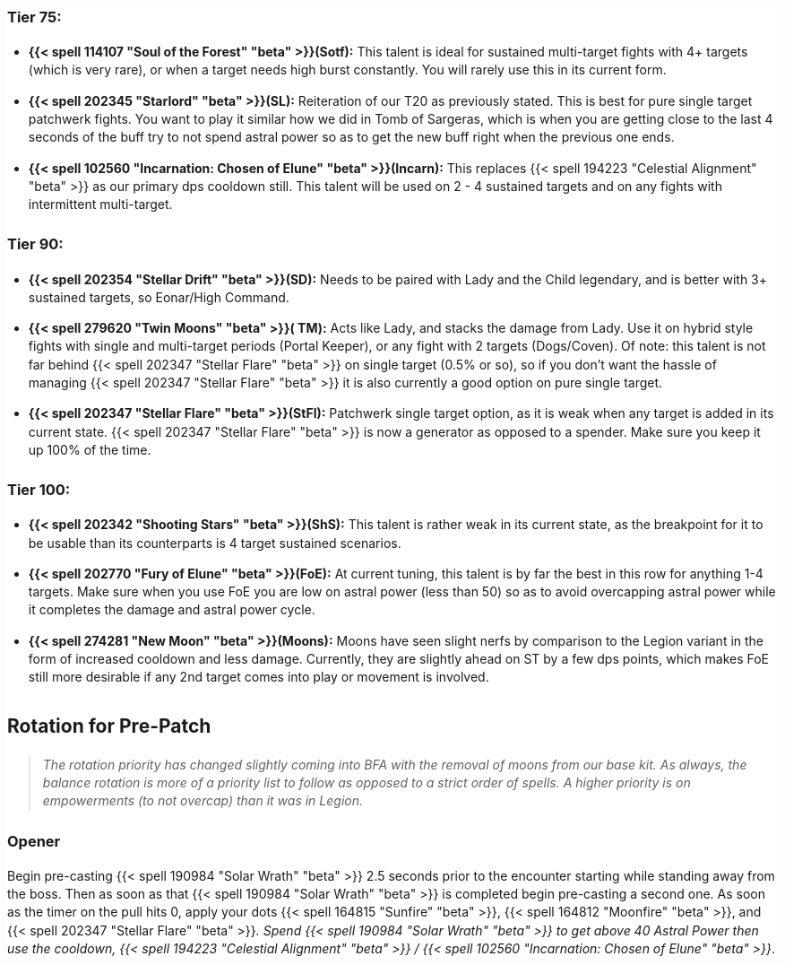 ### Tier 75: 
*	**{{< spell 114107 "Soul of the Forest" "beta" >}}(Sotf):** This talent is ideal for sustained multi-target fights with 4+ targets (which is very rare), or when a target needs high burst constantly. You will rarely use this in its current form. 

*	**{{< spell 202345 "Starlord" "beta" >}}(SL):** Reiteration of our T20 as previously stated. This is best for pure single target patchwerk fights. You want to play it similar how we did in Tomb of Sargeras, which is when you are getting close to the last 4 seconds of the buff try to not spend astral power so as to get the new buff right when the previous one ends.
	
*	**{{< spell 102560 "Incarnation: Chosen of Elune" "beta" >}}(Incarn):** This replaces {{< spell 194223 "Celestial Alignment" "beta" >}} as our primary dps cooldown still. This talent will be used on 2 - 4 sustained targets and on any fights with intermittent multi-target.

### Tier 90: 
*	**{{< spell 202354 "Stellar Drift" "beta" >}}(SD):** Needs to be paired with Lady and the Child legendary, and is better with 3+ sustained targets, so Eonar/High Command. 

*	**{{< spell 279620 "Twin Moons" "beta" >}}( TM):**  Acts like Lady, and stacks the damage from Lady. Use it on hybrid style fights with single and multi-target periods (Portal Keeper), or any fight with 2 targets (Dogs/Coven). Of note: this talent is not far behind {{< spell 202347 "Stellar Flare" "beta" >}} on single target (0.5% or so), so if you don’t want the hassle of managing {{< spell 202347 "Stellar Flare" "beta" >}} it is also currently a good option on pure single target.
	
*	**{{< spell 202347 "Stellar Flare" "beta" >}}(StFl):** Patchwerk single target option, as it is weak when any target is added in its current state. {{< spell 202347 "Stellar Flare" "beta" >}} is now a generator as opposed to a spender. Make sure you keep it up 100% of the time. 

### Tier 100: 
*	**{{< spell 202342 "Shooting Stars" "beta" >}}(ShS):** This talent is rather weak in its current state, as the breakpoint for it to be usable than its counterparts is 4 target sustained scenarios.

*	**{{< spell 202770 "Fury of Elune" "beta" >}}(FoE):**  At current tuning, this talent is by far the best in this row for anything 1-4 targets. Make sure when you use FoE you are low on astral power (less than 50) so as to avoid overcapping astral power while it completes the damage and astral power cycle. 
	
*	**{{< spell 274281 "New Moon" "beta" >}}(Moons):** Moons have seen slight nerfs by comparison to the Legion variant in the form of increased cooldown and less damage.  Currently, they are slightly ahead on ST by a few dps points, which makes FoE still more desirable if any 2nd target comes into play or movement is involved.



## Rotation for Pre-Patch

>*The rotation priority has changed slightly coming into BFA with the removal of moons from our base kit. As always, the balance rotation is more of a priority list to follow as opposed to a strict order of spells. A higher priority is on empowerments (to not overcap) than it was in Legion.*


### Opener

Begin pre-casting {{< spell 190984 "Solar Wrath" "beta" >}} 2.5 seconds prior to the encounter starting while standing away from the boss. Then as soon as that {{< spell 190984 "Solar Wrath" "beta" >}} is completed begin pre-casting a second one. As soon as the timer on the pull hits 0, apply your dots {{< spell 164815 "Sunfire" "beta" >}}, {{< spell 164812 "Moonfire" "beta" >}}, and {{< spell 202347 "Stellar Flare" "beta" >}}*. Spend {{< spell 190984 "Solar Wrath" "beta" >}} to get above 40 Astral Power then use the cooldown, {{< spell 194223 "Celestial Alignment" "beta" >}} / {{< spell 102560 "Incarnation: Chosen of Elune" "beta" >}}*.
